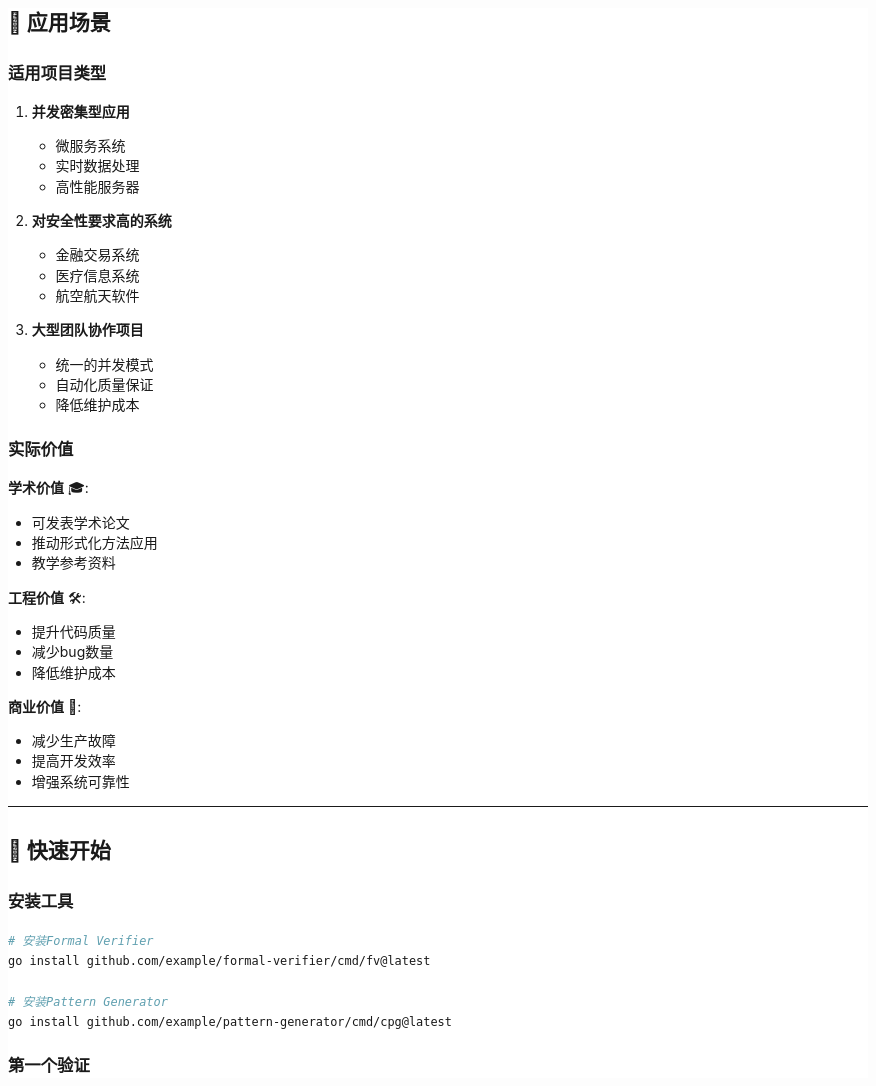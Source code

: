 ## 🔮 应用场景

### 适用项目类型

1. **并发密集型应用**
   - 微服务系统
   - 实时数据处理
   - 高性能服务器

2. **对安全性要求高的系统**
   - 金融交易系统
   - 医疗信息系统
   - 航空航天软件

3. **大型团队协作项目**
   - 统一的并发模式
   - 自动化质量保证
   - 降低维护成本

### 实际价值

**学术价值** 🎓:

- 可发表学术论文
- 推动形式化方法应用
- 教学参考资料

**工程价值** 🛠️:

- 提升代码质量
- 减少bug数量
- 降低维护成本

**商业价值** 💼:

- 减少生产故障
- 提高开发效率
- 增强系统可靠性

---

## 🚀 快速开始

### 安装工具

```bash
# 安装Formal Verifier
go install github.com/example/formal-verifier/cmd/fv@latest

# 安装Pattern Generator
go install github.com/example/pattern-generator/cmd/cpg@latest
```

### 第一个验证
